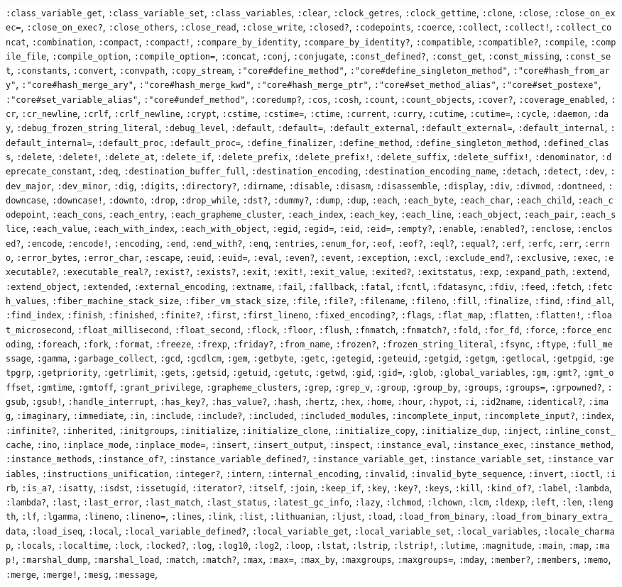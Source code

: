 `:class_variable_get`, `:class_variable_set`, `:class_variables`, `:clear`, `:clock_getres`, `:clock_gettime`, `:clone`, `:close`, `:close_on_exec=`, `:close_on_exec?`, `:close_others`, `:close_read`, `:close_write`, `:closed?`, `:codepoints`, `:coerce`, `:collect`, `:collect!`, `:collect_concat`, `:combination`, `:compact`, `:compact!`, `:compare_by_identity`, `:compare_by_identity?`, `:compatible`, `:compatible?`, `:compile`, `:compile_file`, `:compile_option`, `:compile_option=`, `:concat`, `:conj`, `:conjugate`, `:const_defined?`, `:const_get`, `:const_missing`, `:const_set`, `:constants`, `:convert`, `:convpath`, `:copy_stream`, `:"core#define_method"`, `:"core#define_singleton_method"`, `:"core#hash_from_ary"`, `:"core#hash_merge_ary"`, `:"core#hash_merge_kwd"`, `:"core#hash_merge_ptr"`, `:"core#set_method_alias"`, `:"core#set_postexe"`, `:"core#set_variable_alias"`, `:"core#undef_method"`, `:coredump?`, `:cos`, `:cosh`, `:count`, `:count_objects`, `:cover?`, `:coverage_enabled`, `:cr`, `:cr_newline`, `:crlf`, `:crlf_newline`, `:crypt`, `:cstime`, `:cstime=`, `:ctime`, `:current`, `:curry`, `:cutime`, `:cutime=`, `:cycle`, `:daemon`, `:day`, `:debug_frozen_string_literal`, `:debug_level`, `:default`, `:default=`, `:default_external`, `:default_external=`, `:default_internal`, `:default_internal=`, `:default_proc`, `:default_proc=`, `:define_finalizer`, `:define_method`, `:define_singleton_method`, `:defined_class`, `:delete`, `:delete!`, `:delete_at`, `:delete_if`, `:delete_prefix`, `:delete_prefix!`, `:delete_suffix`, `:delete_suffix!`, `:denominator`, `:deprecate_constant`, `:deq`, `:destination_buffer_full`, `:destination_encoding`, `:destination_encoding_name`, `:detach`, `:detect`, `:dev`, `:dev_major`, `:dev_minor`, `:dig`, `:digits`, `:directory?`, `:dirname`, `:disable`, `:disasm`, `:disassemble`, `:display`, `:div`, `:divmod`, `:dontneed`, `:downcase`, `:downcase!`, `:downto`, `:drop`, `:drop_while`, `:dst?`, `:dummy?`, `:dump`, `:dup`, `:each`, `:each_byte`, `:each_char`, `:each_child`, `:each_codepoint`, `:each_cons`, `:each_entry`, `:each_grapheme_cluster`, `:each_index`, `:each_key`, `:each_line`, `:each_object`, `:each_pair`, `:each_slice`, `:each_value`, `:each_with_index`, `:each_with_object`, `:egid`, `:egid=`, `:eid`, `:eid=`, `:empty?`, `:enable`, `:enabled?`, `:enclose`, `:enclosed?`, `:encode`, `:encode!`, `:encoding`, `:end`, `:end_with?`, `:enq`, `:entries`, `:enum_for`, `:eof`, `:eof?`, `:eql?`, `:equal?`, `:erf`, `:erfc`, `:err`, `:errno`, `:error_bytes`, `:error_char`, `:escape`, `:euid`, `:euid=`, `:eval`, `:even?`, `:event`, `:exception`, `:excl`, `:exclude_end?`, `:exclusive`, `:exec`, `:executable?`, `:executable_real?`, `:exist?`, `:exists?`, `:exit`, `:exit!`, `:exit_value`, `:exited?`, `:exitstatus`, `:exp`, `:expand_path`, `:extend`, `:extend_object`, `:extended`, `:external_encoding`, `:extname`, `:fail`, `:fallback`, `:fatal`, `:fcntl`, `:fdatasync`, `:fdiv`, `:feed`, `:fetch`, `:fetch_values`, `:fiber_machine_stack_size`, `:fiber_vm_stack_size`, `:file`, `:file?`, `:filename`, `:fileno`, `:fill`, `:finalize`, `:find`, `:find_all`, `:find_index`, `:finish`, `:finished`, `:finite?`, `:first`, `:first_lineno`, `:fixed_encoding?`, `:flags`, `:flat_map`, `:flatten`, `:flatten!`, `:float_microsecond`, `:float_millisecond`, `:float_second`, `:flock`, `:floor`, `:flush`, `:fnmatch`, `:fnmatch?`, `:fold`, `:for_fd`, `:force`, `:force_encoding`, `:foreach`, `:fork`, `:format`, `:freeze`, `:frexp`, `:friday?`, `:from_name`, `:frozen?`, `:frozen_string_literal`, `:fsync`, `:ftype`, `:full_message`, `:gamma`, `:garbage_collect`, `:gcd`, `:gcdlcm`, `:gem`, `:getbyte`, `:getc`, `:getegid`, `:geteuid`, `:getgid`, `:getgm`, `:getlocal`, `:getpgid`, `:getpgrp`, `:getpriority`, `:getrlimit`, `:gets`, `:getsid`, `:getuid`, `:getutc`, `:getwd`, `:gid`, `:gid=`, `:glob`, `:global_variables`, `:gm`, `:gmt?`, `:gmt_offset`, `:gmtime`, `:gmtoff`, `:grant_privilege`, `:grapheme_clusters`, `:grep`, `:grep_v`, `:group`, `:group_by`, `:groups`, `:groups=`, `:grpowned?`, `:gsub`, `:gsub!`, `:handle_interrupt`, `:has_key?`, `:has_value?`, `:hash`, `:hertz`, `:hex`, `:home`, `:hour`, `:hypot`, `:i`, `:id2name`, `:identical?`, `:imag`, `:imaginary`, `:immediate`, `:in`, `:include`, `:include?`, `:included`, `:included_modules`, `:incomplete_input`, `:incomplete_input?`, `:index`, `:infinite?`, `:inherited`, `:initgroups`, `:initialize`, `:initialize_clone`, `:initialize_copy`, `:initialize_dup`, `:inject`, `:inline_const_cache`, `:ino`, `:inplace_mode`, `:inplace_mode=`, `:insert`, `:insert_output`, `:inspect`, `:instance_eval`, `:instance_exec`, `:instance_method`, `:instance_methods`, `:instance_of?`, `:instance_variable_defined?`, `:instance_variable_get`, `:instance_variable_set`, `:instance_variables`, `:instructions_unification`, `:integer?`, `:intern`, `:internal_encoding`, `:invalid`, `:invalid_byte_sequence`, `:invert`, `:ioctl`, `:irb`, `:is_a?`, `:isatty`, `:isdst`, `:issetugid`, `:iterator?`, `:itself`, `:join`, `:keep_if`, `:key`, `:key?`, `:keys`, `:kill`, `:kind_of?`, `:label`, `:lambda`, `:lambda?`, `:last`, `:last_error`, `:last_match`, `:last_status`, `:latest_gc_info`, `:lazy`, `:lchmod`, `:lchown`, `:lcm`, `:ldexp`, `:left`, `:len`, `:length`, `:lf`, `:lgamma`, `:lineno`, `:lineno=`, `:lines`, `:link`, `:list`, `:lithuanian`, `:ljust`, `:load`, `:load_from_binary`, `:load_from_binary_extra_data`, `:load_iseq`, `:local`, `:local_variable_defined?`, `:local_variable_get`, `:local_variable_set`, `:local_variables`, `:locale_charmap`, `:locals`, `:localtime`, `:lock`, `:locked?`, `:log`, `:log10`, `:log2`, `:loop`, `:lstat`, `:lstrip`, `:lstrip!`, `:lutime`, `:magnitude`, `:main`, `:map`, `:map!`, `:marshal_dump`, `:marshal_load`, `:match`, `:match?`, `:max`, `:max=`, `:max_by`, `:maxgroups`, `:maxgroups=`, `:mday`, `:member?`, `:members`, `:memo`, `:merge`, `:merge!`, `:mesg`, `:message`,